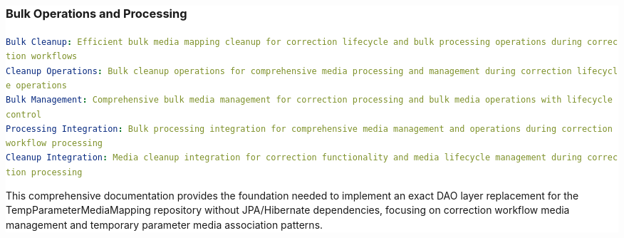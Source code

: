 ### Bulk Operations and Processing
```yaml
Bulk Cleanup: Efficient bulk media mapping cleanup for correction lifecycle and bulk processing operations during correction workflows
Cleanup Operations: Bulk cleanup operations for comprehensive media processing and management during correction lifecycle operations
Bulk Management: Comprehensive bulk media management for correction processing and bulk media operations with lifecycle control
Processing Integration: Bulk processing integration for comprehensive media management and operations during correction workflow processing
Cleanup Integration: Media cleanup integration for correction functionality and media lifecycle management during correction processing
```

This comprehensive documentation provides the foundation needed to implement an exact DAO layer replacement for the TempParameterMediaMapping repository without JPA/Hibernate dependencies, focusing on correction workflow media management and temporary parameter media association patterns.
